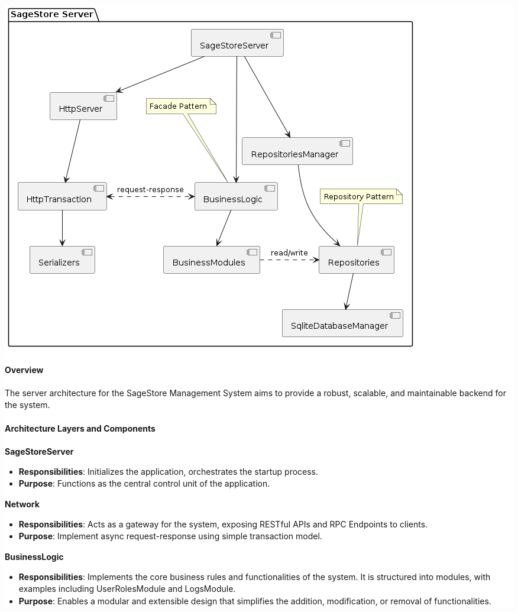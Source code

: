 ![Server Design](server/Server_Design.png)

#### Overview

The server architecture for the SageStore Management System aims to provide a robust, scalable, and maintainable backend for the system.

#### Architecture Layers and Components

**SageStoreServer**

- **Responsibilities**: Initializes the application, orchestrates the startup process.
- **Purpose**: Functions as the central control unit of the application.

**Network**

- **Responsibilities**: Acts as a gateway for the system, exposing RESTful APIs and RPC Endpoints to clients.
- **Purpose**: Implement async request-response using simple transaction model.

**BusinessLogic**

- **Responsibilities**: Implements the core business rules and functionalities of the system. It is structured into modules, with examples including UserRolesModule and LogsModule.
- **Purpose**: Enables a modular and extensible design that simplifies the addition, modification, or removal of functionalities.
